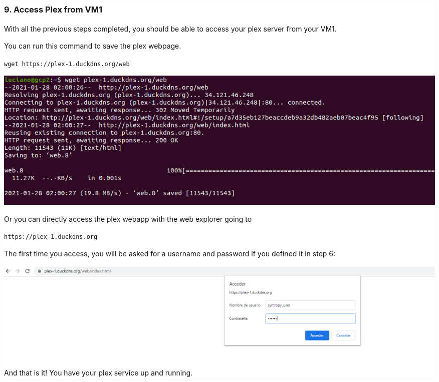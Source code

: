 ### 9. Access Plex from VM1

With all the previous steps completed, you should be able to access your plex server from your VM1.

You can run this command to save the plex webpage.

    wget https://plex-1.duckdns.org/web

![success2](images/successful_access_2.png)

Or you can directly access the plex webapp with the web explorer going to

    https://plex-1.duckdns.org

The first time you access, you will be asked for a username and password if you defined it in step 6:

![success2.1](images/pop-up.png)

And that is it! You have your plex service up and running.
